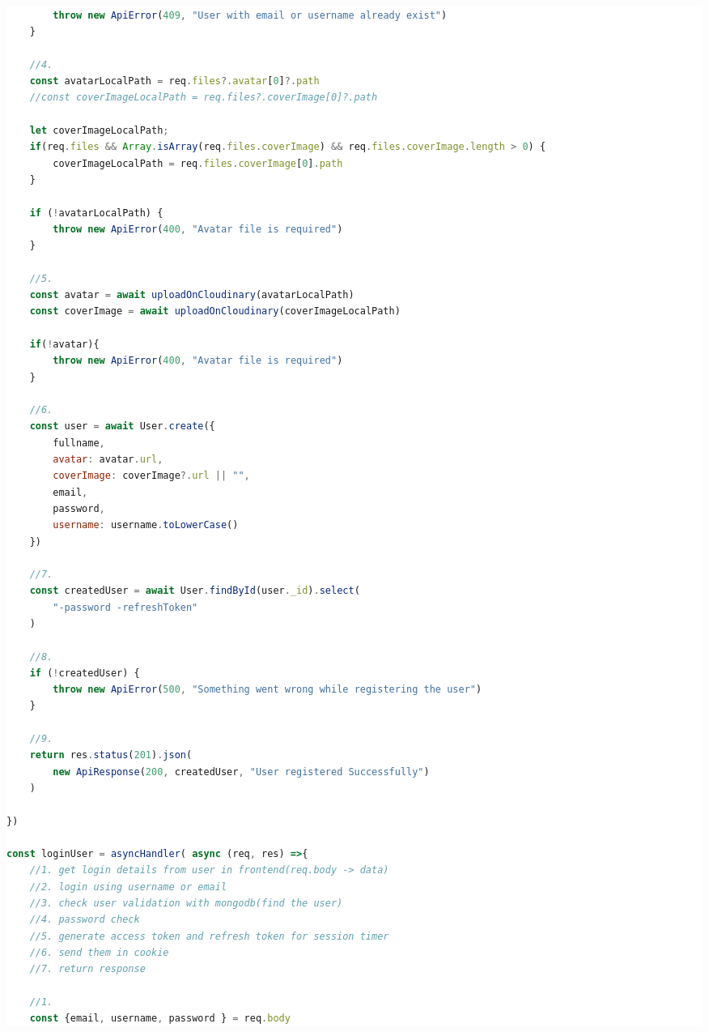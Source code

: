 ```js
        throw new ApiError(409, "User with email or username already exist")
    }

    //4.
    const avatarLocalPath = req.files?.avatar[0]?.path
    //const coverImageLocalPath = req.files?.coverImage[0]?.path

    let coverImageLocalPath;
    if(req.files && Array.isArray(req.files.coverImage) && req.files.coverImage.length > 0) {
        coverImageLocalPath = req.files.coverImage[0].path
    }

    if (!avatarLocalPath) {
        throw new ApiError(400, "Avatar file is required")
    }

    //5.
    const avatar = await uploadOnCloudinary(avatarLocalPath)
    const coverImage = await uploadOnCloudinary(coverImageLocalPath)

    if(!avatar){
        throw new ApiError(400, "Avatar file is required")
    }

    //6.
    const user = await User.create({
        fullname,
        avatar: avatar.url,
        coverImage: coverImage?.url || "",
        email,
        password,
        username: username.toLowerCase()
    })

    //7.
    const createdUser = await User.findById(user._id).select(
        "-password -refreshToken"
    )

    //8. 
    if (!createdUser) {
        throw new ApiError(500, "Something went wrong while registering the user")
    }

    //9.
    return res.status(201).json(
        new ApiResponse(200, createdUser, "User registered Successfully")
    )

})

const loginUser = asyncHandler( async (req, res) =>{
    //1. get login details from user in frontend(req.body -> data)
    //2. login using username or email
    //3. check user validation with mongodb(find the user)
    //4. password check
    //5. generate access token and refresh token for session timer
    //6. send them in cookie
    //7. return response

    //1.
    const {email, username, password } = req.body

```